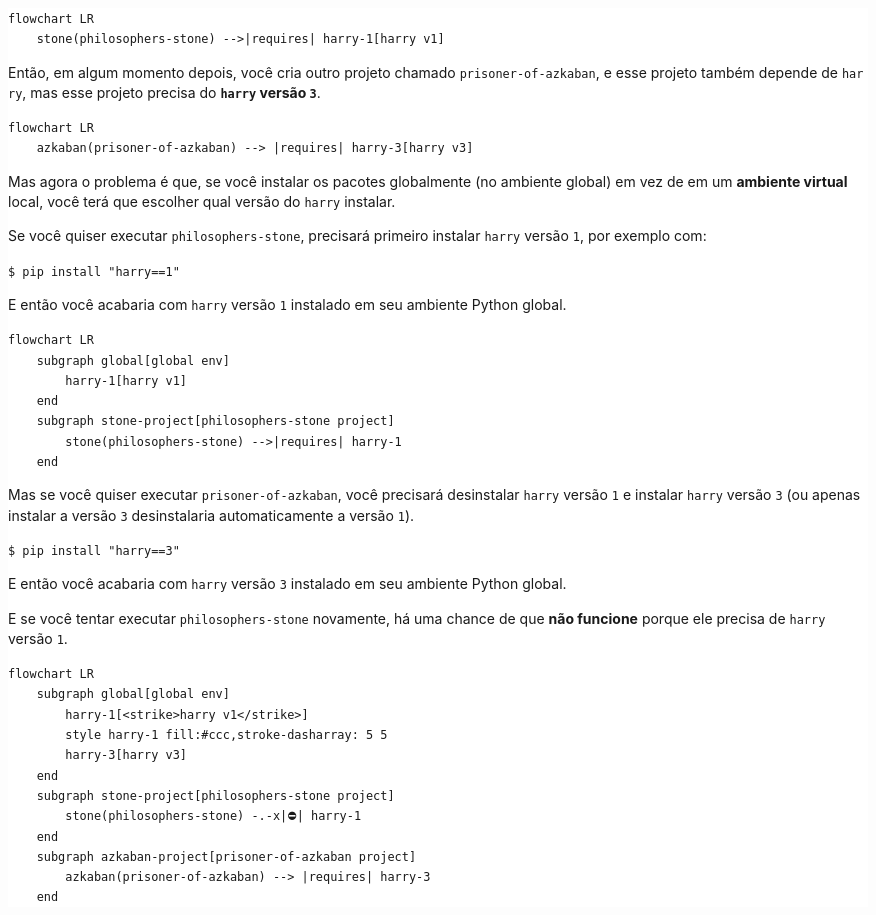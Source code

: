 ```mermaid
flowchart LR
    stone(philosophers-stone) -->|requires| harry-1[harry v1]
```

Então, em algum momento depois, você cria outro projeto chamado `prisoner-of-azkaban`, e esse projeto também depende de `harry`, mas esse projeto precisa do **`harry` versão `3`**.

```mermaid
flowchart LR
    azkaban(prisoner-of-azkaban) --> |requires| harry-3[harry v3]
```

Mas agora o problema é que, se você instalar os pacotes globalmente (no ambiente global) em vez de em um **ambiente virtual** local, você terá que escolher qual versão do `harry` instalar.

Se você quiser executar `philosophers-stone`, precisará primeiro instalar `harry` versão `1`, por exemplo com:

<div class="termy">

```console
$ pip install "harry==1"
```

</div>

E então você acabaria com `harry` versão `1` instalado em seu ambiente Python global.

```mermaid
flowchart LR
    subgraph global[global env]
        harry-1[harry v1]
    end
    subgraph stone-project[philosophers-stone project]
        stone(philosophers-stone) -->|requires| harry-1
    end
```

Mas se você quiser executar `prisoner-of-azkaban`, você precisará desinstalar `harry` versão `1` e instalar `harry` versão `3` (ou apenas instalar a versão `3` desinstalaria automaticamente a versão `1`).

<div class="termy">

```console
$ pip install "harry==3"
```

</div>

E então você acabaria com `harry` versão `3` instalado em seu ambiente Python global.

E se você tentar executar `philosophers-stone` novamente, há uma chance de que **não funcione** porque ele precisa de `harry` versão `1`.

```mermaid
flowchart LR
    subgraph global[global env]
        harry-1[<strike>harry v1</strike>]
        style harry-1 fill:#ccc,stroke-dasharray: 5 5
        harry-3[harry v3]
    end
    subgraph stone-project[philosophers-stone project]
        stone(philosophers-stone) -.-x|⛔️| harry-1
    end
    subgraph azkaban-project[prisoner-of-azkaban project]
        azkaban(prisoner-of-azkaban) --> |requires| harry-3
    end
```
